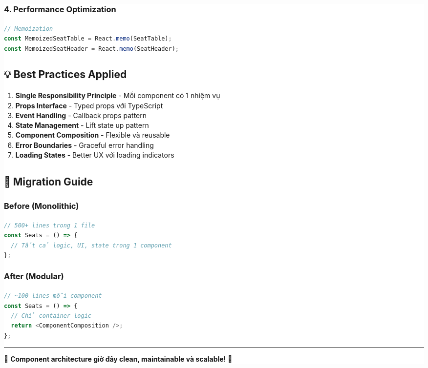 ### 4. **Performance Optimization**
```typescript
// Memoization
const MemoizedSeatTable = React.memo(SeatTable);
const MemoizedSeatHeader = React.memo(SeatHeader);
```

## 💡 Best Practices Applied

1. **Single Responsibility Principle** - Mỗi component có 1 nhiệm vụ
2. **Props Interface** - Typed props với TypeScript
3. **Event Handling** - Callback props pattern
4. **State Management** - Lift state up pattern
5. **Component Composition** - Flexible và reusable
6. **Error Boundaries** - Graceful error handling
7. **Loading States** - Better UX với loading indicators

## 🎯 Migration Guide

### Before (Monolithic)
```typescript
// 500+ lines trong 1 file
const Seats = () => {
  // Tất cả logic, UI, state trong 1 component
};
```

### After (Modular)
```typescript
// ~100 lines mỗi component
const Seats = () => {
  // Chỉ container logic
  return <ComponentComposition />;
};
```

---

🎉 **Component architecture giờ đây clean, maintainable và scalable!** 🎉
